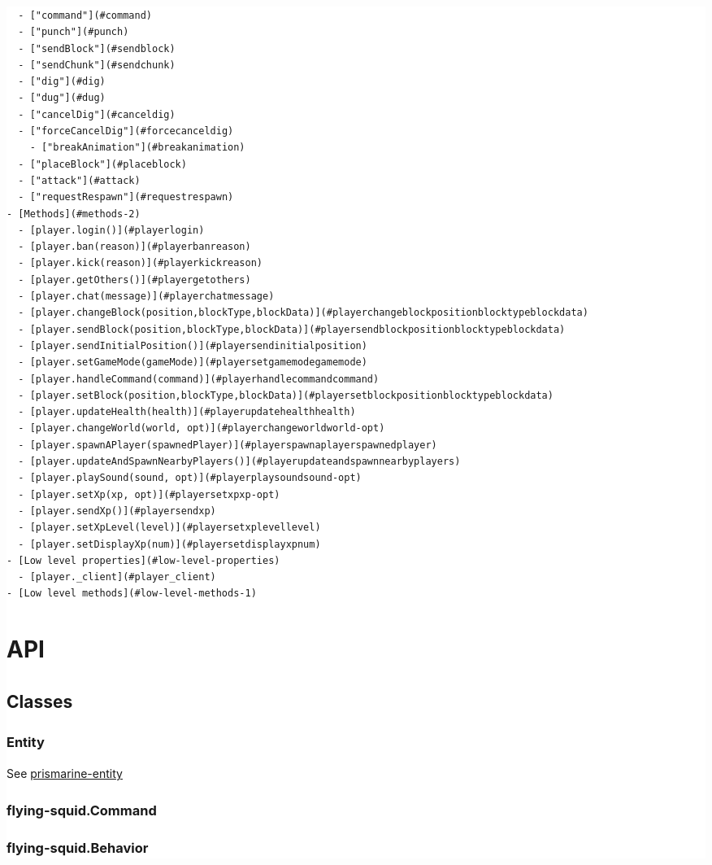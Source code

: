       - ["command"](#command)
      - ["punch"](#punch)
      - ["sendBlock"](#sendblock)
      - ["sendChunk"](#sendchunk)
      - ["dig"](#dig)
      - ["dug"](#dug)
      - ["cancelDig"](#canceldig)
      - ["forceCancelDig"](#forcecanceldig)
        - ["breakAnimation"](#breakanimation)
      - ["placeBlock"](#placeblock)
      - ["attack"](#attack)
      - ["requestRespawn"](#requestrespawn)
    - [Methods](#methods-2)
      - [player.login()](#playerlogin)
      - [player.ban(reason)](#playerbanreason)
      - [player.kick(reason)](#playerkickreason)
      - [player.getOthers()](#playergetothers)
      - [player.chat(message)](#playerchatmessage)
      - [player.changeBlock(position,blockType,blockData)](#playerchangeblockpositionblocktypeblockdata)
      - [player.sendBlock(position,blockType,blockData)](#playersendblockpositionblocktypeblockdata)
      - [player.sendInitialPosition()](#playersendinitialposition)
      - [player.setGameMode(gameMode)](#playersetgamemodegamemode)
      - [player.handleCommand(command)](#playerhandlecommandcommand)
      - [player.setBlock(position,blockType,blockData)](#playersetblockpositionblocktypeblockdata)
      - [player.updateHealth(health)](#playerupdatehealthhealth)
      - [player.changeWorld(world, opt)](#playerchangeworldworld-opt)
      - [player.spawnAPlayer(spawnedPlayer)](#playerspawnaplayerspawnedplayer)
      - [player.updateAndSpawnNearbyPlayers()](#playerupdateandspawnnearbyplayers)
      - [player.playSound(sound, opt)](#playerplaysoundsound-opt)
      - [player.setXp(xp, opt)](#playersetxpxp-opt)
      - [player.sendXp()](#playersendxp)
      - [player.setXpLevel(level)](#playersetxplevellevel)
      - [player.setDisplayXp(num)](#playersetdisplayxpnum)
    - [Low level properties](#low-level-properties)
      - [player._client](#player_client)
    - [Low level methods](#low-level-methods-1)



# API

## Classes

### Entity
See [prismarine-entity](https://github.com/PrismarineJS/prismarine-entity)

### flying-squid.Command

### flying-squid.Behavior
